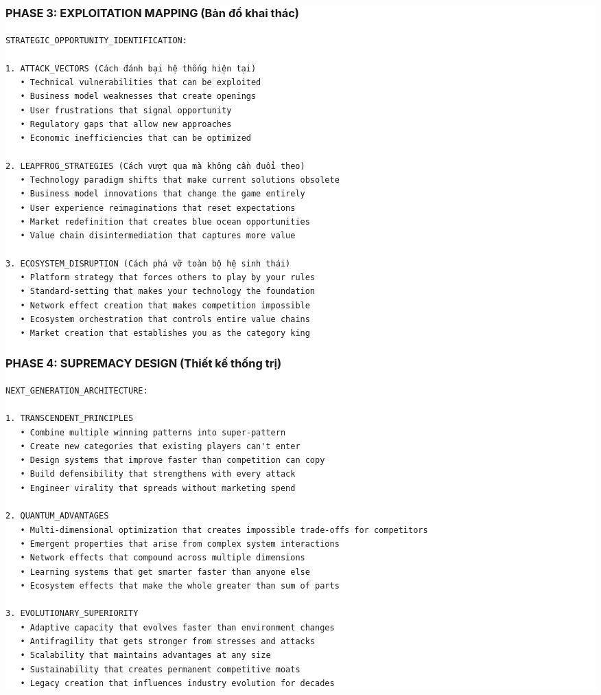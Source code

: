 ```
```

### PHASE 3: EXPLOITATION MAPPING (Bản đồ khai thác)
```
STRATEGIC_OPPORTUNITY_IDENTIFICATION:

1. ATTACK_VECTORS (Cách đánh bại hệ thống hiện tại)
   • Technical vulnerabilities that can be exploited
   • Business model weaknesses that create openings
   • User frustrations that signal opportunity
   • Regulatory gaps that allow new approaches
   • Economic inefficiencies that can be optimized

2. LEAPFROG_STRATEGIES (Cách vượt qua mà không cần đuổi theo)
   • Technology paradigm shifts that make current solutions obsolete
   • Business model innovations that change the game entirely
   • User experience reimaginations that reset expectations
   • Market redefinition that creates blue ocean opportunities
   • Value chain disintermediation that captures more value

3. ECOSYSTEM_DISRUPTION (Cách phá vỡ toàn bộ hệ sinh thái)
   • Platform strategy that forces others to play by your rules
   • Standard-setting that makes your technology the foundation
   • Network effect creation that makes competition impossible
   • Ecosystem orchestration that controls entire value chains
   • Market creation that establishes you as the category king
```

### PHASE 4: SUPREMACY DESIGN (Thiết kế thống trị)
```
NEXT_GENERATION_ARCHITECTURE:

1. TRANSCENDENT_PRINCIPLES
   • Combine multiple winning patterns into super-pattern
   • Create new categories that existing players can't enter
   • Design systems that improve faster than competition can copy
   • Build defensibility that strengthens with every attack
   • Engineer virality that spreads without marketing spend

2. QUANTUM_ADVANTAGES
   • Multi-dimensional optimization that creates impossible trade-offs for competitors
   • Emergent properties that arise from complex system interactions
   • Network effects that compound across multiple dimensions
   • Learning systems that get smarter faster than anyone else
   • Ecosystem effects that make the whole greater than sum of parts

3. EVOLUTIONARY_SUPERIORITY
   • Adaptive capacity that evolves faster than environment changes
   • Antifragility that gets stronger from stresses and attacks
   • Scalability that maintains advantages at any size
   • Sustainability that creates permanent competitive moats
   • Legacy creation that influences industry evolution for decades
```
